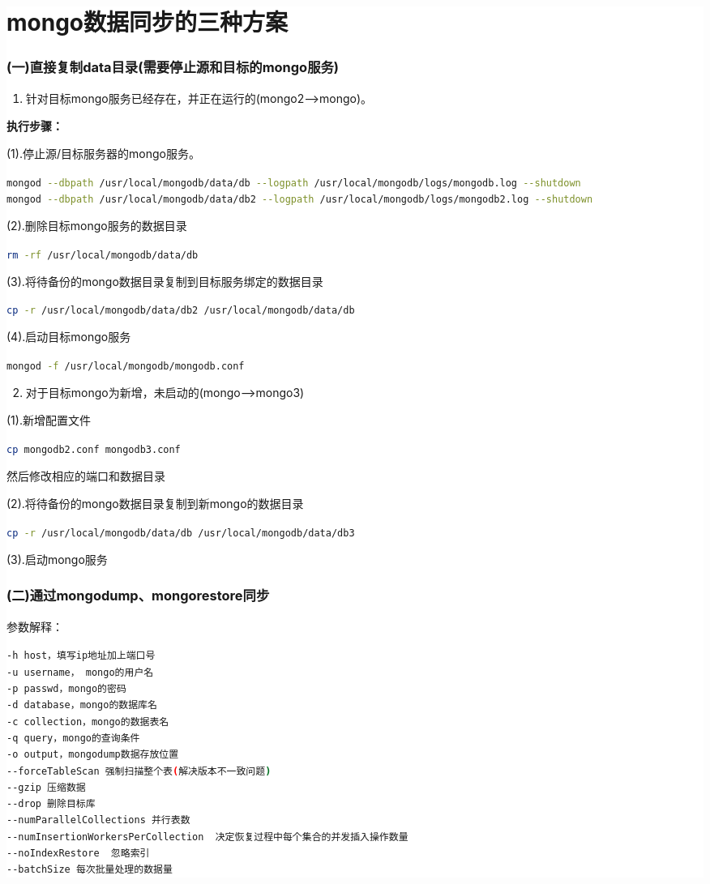 # mongo数据同步的三种方案

### (一)直接复制data目录(需要停止源和目标的mongo服务)

1. 针对目标mongo服务已经存在，并正在运行的(mongo2-->mongo)。

**执行步骤：**

(1).停止源/目标服务器的mongo服务。

```bash
mongod --dbpath /usr/local/mongodb/data/db --logpath /usr/local/mongodb/logs/mongodb.log --shutdown
mongod --dbpath /usr/local/mongodb/data/db2 --logpath /usr/local/mongodb/logs/mongodb2.log --shutdown
```

(2).删除目标mongo服务的数据目录

```bash
rm -rf /usr/local/mongodb/data/db
```

(3).将待备份的mongo数据目录复制到目标服务绑定的数据目录

```bash
cp -r /usr/local/mongodb/data/db2 /usr/local/mongodb/data/db
```

(4).启动目标mongo服务

```bash
mongod -f /usr/local/mongodb/mongodb.conf
```

2. 对于目标mongo为新增，未启动的(mongo-->mongo3)

(1).新增配置文件

```bash
cp mongodb2.conf mongodb3.conf
```

然后修改相应的端口和数据目录

(2).将待备份的mongo数据目录复制到新mongo的数据目录

```bash
cp -r /usr/local/mongodb/data/db /usr/local/mongodb/data/db3
```

(3).启动mongo服务

### (二)通过mongodump、mongorestore同步

参数解释：

```bash
-h host，填写ip地址加上端口号
-u username， mongo的用户名
-p passwd，mongo的密码
-d database，mongo的数据库名
-c collection，mongo的数据表名
-q query，mongo的查询条件
-o output，mongodump数据存放位置
--forceTableScan 强制扫描整个表(解决版本不一致问题)
--gzip 压缩数据
--drop 删除目标库
--numParallelCollections 并行表数
--numInsertionWorkersPerCollection  决定恢复过程中每个集合的并发插入操作数量
--noIndexRestore  忽略索引
--batchSize 每次批量处理的数据量
```
